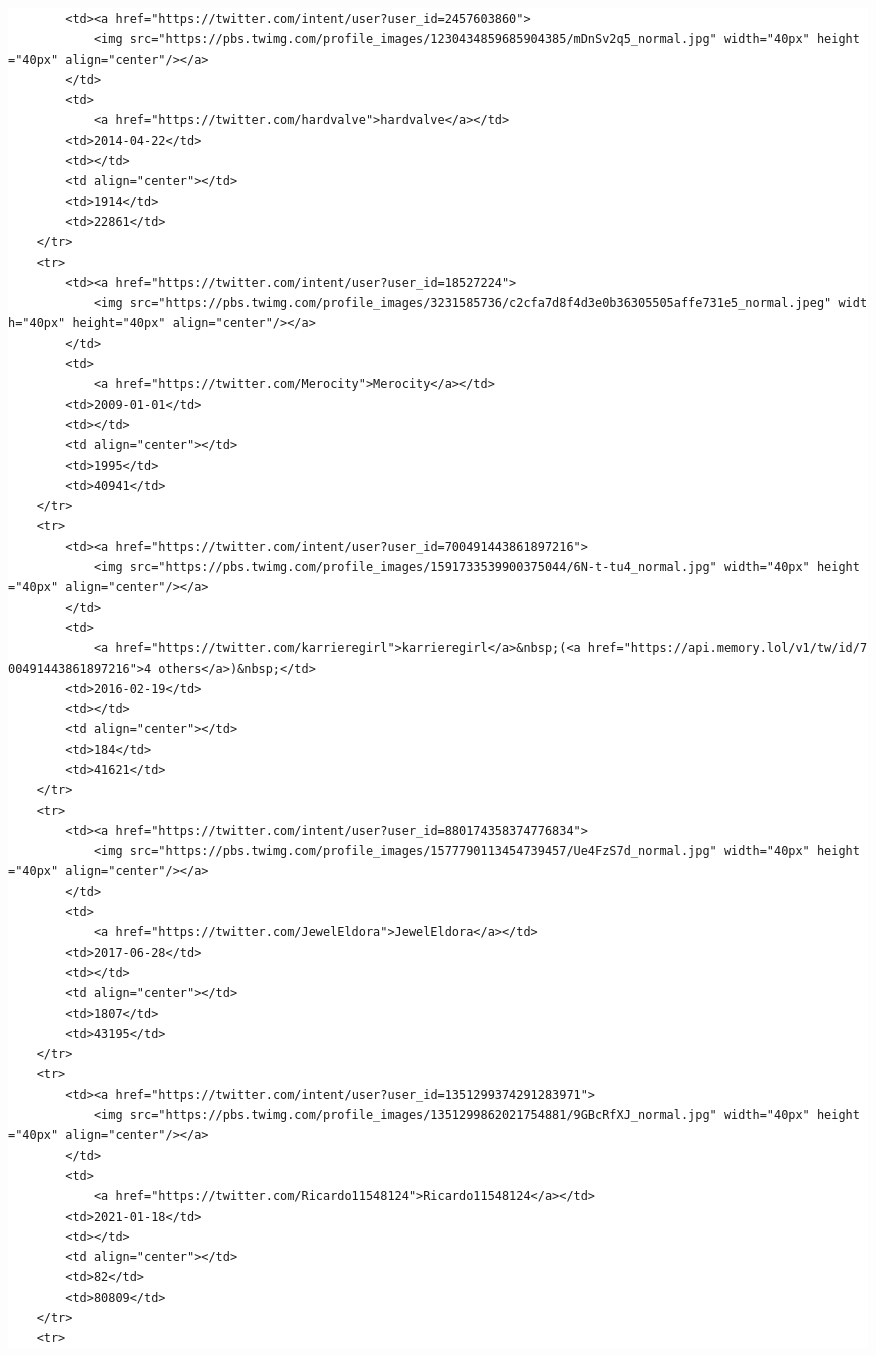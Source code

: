             <td><a href="https://twitter.com/intent/user?user_id=2457603860">
                <img src="https://pbs.twimg.com/profile_images/1230434859685904385/mDnSv2q5_normal.jpg" width="40px" height="40px" align="center"/></a>
            </td>
            <td>
                <a href="https://twitter.com/hardvalve">hardvalve</a></td>
            <td>2014-04-22</td>
            <td></td>
            <td align="center"></td>
            <td>1914</td>
            <td>22861</td>
        </tr>
        <tr>
            <td><a href="https://twitter.com/intent/user?user_id=18527224">
                <img src="https://pbs.twimg.com/profile_images/3231585736/c2cfa7d8f4d3e0b36305505affe731e5_normal.jpeg" width="40px" height="40px" align="center"/></a>
            </td>
            <td>
                <a href="https://twitter.com/Merocity">Merocity</a></td>
            <td>2009-01-01</td>
            <td></td>
            <td align="center"></td>
            <td>1995</td>
            <td>40941</td>
        </tr>
        <tr>
            <td><a href="https://twitter.com/intent/user?user_id=700491443861897216">
                <img src="https://pbs.twimg.com/profile_images/1591733539900375044/6N-t-tu4_normal.jpg" width="40px" height="40px" align="center"/></a>
            </td>
            <td>
                <a href="https://twitter.com/karrieregirl">karrieregirl</a>&nbsp;(<a href="https://api.memory.lol/v1/tw/id/700491443861897216">4 others</a>)&nbsp;</td>
            <td>2016-02-19</td>
            <td></td>
            <td align="center"></td>
            <td>184</td>
            <td>41621</td>
        </tr>
        <tr>
            <td><a href="https://twitter.com/intent/user?user_id=880174358374776834">
                <img src="https://pbs.twimg.com/profile_images/1577790113454739457/Ue4FzS7d_normal.jpg" width="40px" height="40px" align="center"/></a>
            </td>
            <td>
                <a href="https://twitter.com/JewelEldora">JewelEldora</a></td>
            <td>2017-06-28</td>
            <td></td>
            <td align="center"></td>
            <td>1807</td>
            <td>43195</td>
        </tr>
        <tr>
            <td><a href="https://twitter.com/intent/user?user_id=1351299374291283971">
                <img src="https://pbs.twimg.com/profile_images/1351299862021754881/9GBcRfXJ_normal.jpg" width="40px" height="40px" align="center"/></a>
            </td>
            <td>
                <a href="https://twitter.com/Ricardo11548124">Ricardo11548124</a></td>
            <td>2021-01-18</td>
            <td></td>
            <td align="center"></td>
            <td>82</td>
            <td>80809</td>
        </tr>
        <tr>